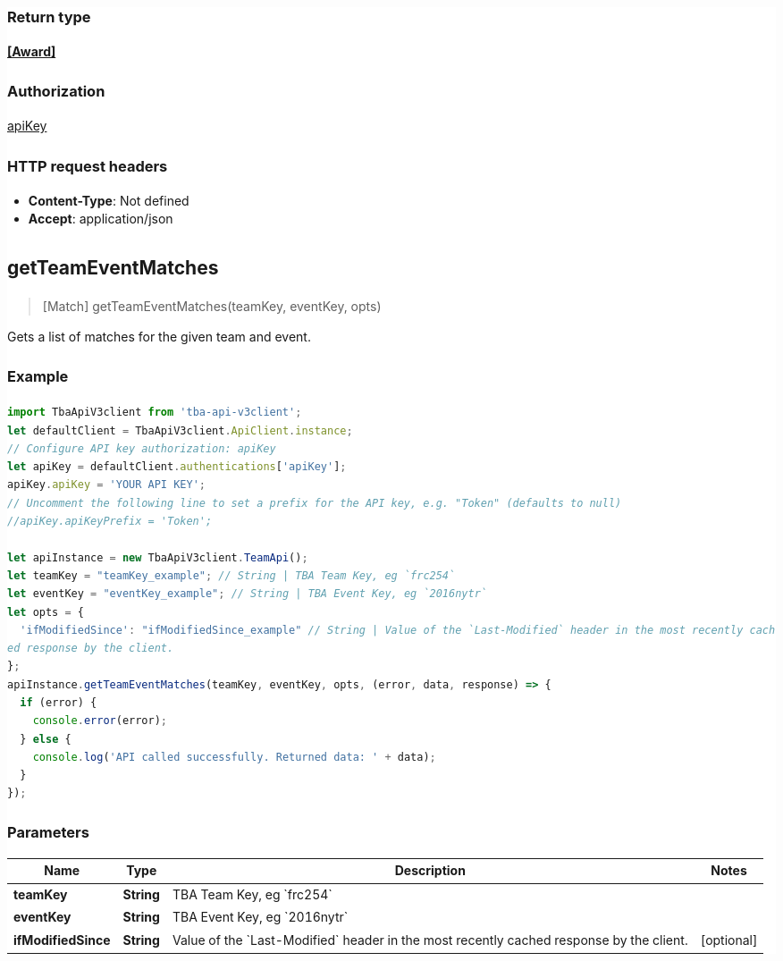 ### Return type

[**[Award]**](Award.md)

### Authorization

[apiKey](../README.md#apiKey)

### HTTP request headers

- **Content-Type**: Not defined
- **Accept**: application/json


## getTeamEventMatches

> [Match] getTeamEventMatches(teamKey, eventKey, opts)



Gets a list of matches for the given team and event.

### Example

```javascript
import TbaApiV3client from 'tba-api-v3client';
let defaultClient = TbaApiV3client.ApiClient.instance;
// Configure API key authorization: apiKey
let apiKey = defaultClient.authentications['apiKey'];
apiKey.apiKey = 'YOUR API KEY';
// Uncomment the following line to set a prefix for the API key, e.g. "Token" (defaults to null)
//apiKey.apiKeyPrefix = 'Token';

let apiInstance = new TbaApiV3client.TeamApi();
let teamKey = "teamKey_example"; // String | TBA Team Key, eg `frc254`
let eventKey = "eventKey_example"; // String | TBA Event Key, eg `2016nytr`
let opts = {
  'ifModifiedSince': "ifModifiedSince_example" // String | Value of the `Last-Modified` header in the most recently cached response by the client.
};
apiInstance.getTeamEventMatches(teamKey, eventKey, opts, (error, data, response) => {
  if (error) {
    console.error(error);
  } else {
    console.log('API called successfully. Returned data: ' + data);
  }
});
```

### Parameters


Name | Type | Description  | Notes
------------- | ------------- | ------------- | -------------
 **teamKey** | **String**| TBA Team Key, eg &#x60;frc254&#x60; | 
 **eventKey** | **String**| TBA Event Key, eg &#x60;2016nytr&#x60; | 
 **ifModifiedSince** | **String**| Value of the &#x60;Last-Modified&#x60; header in the most recently cached response by the client. | [optional] 
